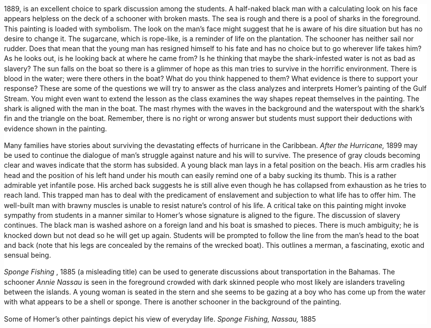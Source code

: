   1889, is an excellent choice to spark discussion among the students. A half-naked black man with a calculating look on his face appears helpless on the deck of a schooner with broken masts. The sea is rough and there is a pool of sharks in the foreground. This painting is loaded with symbolism. The look on the man’s face might suggest that he is aware of his dire situation but has no desire to change it. The sugarcane, which is rope-like, is a reminder of life on the plantation. The schooner has neither sail nor rudder. Does that mean that the young man has resigned himself to his fate and has no choice but to go wherever life takes him? As he looks out, is he looking back at where he came from? Is he thinking that maybe the shark-infested water is not as bad as slavery? The sun falls on the boat so there is a glimmer of hope as this man tries to survive in the horrific environment. There is blood in the water; were there others in the boat? What do you think happened to them? What evidence is there to support your response? These are some of the questions we will try to answer as the class analyzes and interprets Homer’s painting of the Gulf Stream. You might even want to extend the lesson as the class examines the way shapes repeat themselves in the painting. The shark is aligned with the man in the boat. The mast rhymes with the waves in the background and the waterspout with the shark’s fin and the triangle on the boat. Remember, there is no right or wrong answer but students must support their deductions with evidence shown in the painting.
 </p>
<p>
  Many families have stories about surviving the devastating effects of hurricane in the Caribbean.
  <i>
   After the Hurricane,
  </i>
  1899 may be used to continue the dialogue of man’s struggle against nature and his will to survive. The presence of gray clouds becoming clear and waves indicate that the storm has subsided. A young black man lays in a fetal position on the beach. His arm cradles his head and the position of his left hand under his mouth can easily remind one of a baby sucking its thumb. This is a rather admirable yet infantile pose. His arched back suggests he is still alive even though he has collapsed from exhaustion as he tries to reach land. This trapped man has to deal with the predicament of enslavement and subjection to what life has to offer him. The well-built man with brawny muscles is unable to resist nature’s control of his life. A critical take on this painting might invoke sympathy from students in a manner similar to Homer’s whose signature is aligned to the figure. The discussion of slavery continues. The black man is washed ashore on a foreign land and his boat is smashed to pieces. There is much ambiguity; he is knocked down but not dead so he will get up again. Students will be prompted to follow the line from the man’s head to the boat and back (note that his legs are concealed by the remains of the wrecked boat). This outlines a merman, a fascinating, exotic and sensual being.
 </p>
<p>
  <i>
   Sponge Fishing
  </i>
  , 1885 (a misleading title) can be used to generate discussions about transportation in the Bahamas. The schooner
  <i>
   Annie Nassau
  </i>
  is seen in the foreground crowded with dark skinned people who most likely are islanders traveling between the islands. A young woman is seated in the stern and she seems to be gazing at a boy who has come up from the water with what appears to be a shell or sponge. There is another schooner in the background of the painting.
 </p>
<p>
  Some of Homer’s other paintings depict his view of everyday life.
  <i>
   Sponge Fishing, Nassau,
  </i>
  1885
  <i>
  </i>